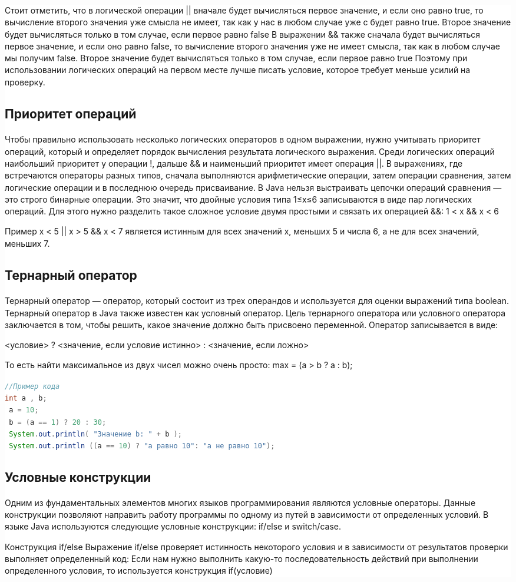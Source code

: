 Стоит отметить, что в логической операции || вначале будет вычисляться первое значение, и если оно равно true, то вычисление второго значения уже смысла не имеет, так как у нас в любом случае уже c будет равно true. Второе значение  будет вычисляться только в том случае, если первое равно false
В выражении && также сначала будет вычисляться первое значение, и если оно равно false, то вычисление второго значения уже не имеет смысла, так как в любом случае мы получим false. Второе значение будет вычисляться только в том случае, если первое равно true
Поэтому при использовании логических операций на первом месте лучше писать условие, которое требует меньше усилий на проверку.

## Приоритет операций
Чтобы правильно использовать несколько логических операторов в одном выражении, нужно учитывать приоритет операций, который и определяет порядок вычисления результата логического выражения.
Среди логических операций наибольший приоритет у операции !, дальше && и наименьший приоритет имеет операция ||.
В выражениях, где встречаются операторы разных типов, сначала выполняются арифметические операции, затем операции сравнения, затем логические операции и в последнюю очередь присваивание.
В Java нельзя выстраивать цепочки операций сравнения — это строго бинарные операции. Это значит, что двойные условия типа 1≤x≤6 записываются в виде пар логических операций. Для этого нужно разделить такое сложное условие двумя простыми и связать их операцией &&: 1 < x && x < 6

Пример
x < 5 || x > 5 && x < 7 
является истинным для всех значений х, меньших 5 и числа 6, а не для всех значений, меньших 7.

## Тернарный оператор
Тернарный оператор — оператор, который состоит из трех операндов и используется для оценки выражений типа boolean. Тернарный оператор в Java также известен как условный оператор. Цель тернарного оператора или условного оператора заключается в том, чтобы решить, какое значение должно быть присвоено переменной. Оператор записывается в виде: 

<условие> ? <значение, если условие истинно> : <значение, если ложно> 

То есть найти максимальное из двух чисел можно очень просто: max = (a > b ? a : b); 

```java
//Пример кода
int a , b;
 a = 10;
 b = (a == 1) ? 20 : 30;
 System.out.println( "Значение b: " + b );
 System.out.println ((a == 10) ? "a равно 10": "a не равно 10"); 
```

## Условные конструкции
Одним из фундаментальных элементов многих языков программирования являются условные операторы. Данные конструкции позволяют направить работу программы по одному из путей в зависимости от определенных условий.
В языке Java используются следующие условные конструкции: if/else и switch/case.

Конструкция if/else
Выражение if/else проверяет истинность некоторого условия и в зависимости от результатов проверки выполняет определенный код:
Если нам нужно выполнить какую-то последовательность действий при выполнении определенного условия, то используется конструкция if(условие)
